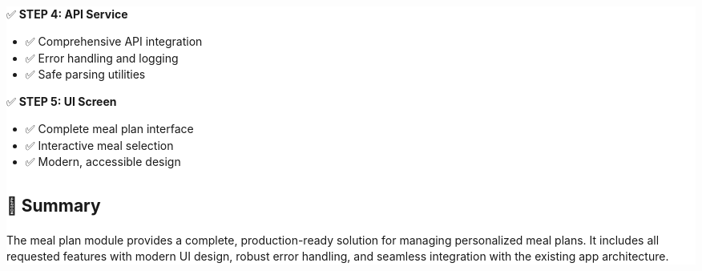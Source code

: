 ✅ **STEP 4: API Service**
- ✅ Comprehensive API integration
- ✅ Error handling and logging
- ✅ Safe parsing utilities

✅ **STEP 5: UI Screen**
- ✅ Complete meal plan interface
- ✅ Interactive meal selection
- ✅ Modern, accessible design

## 🎉 Summary

The meal plan module provides a complete, production-ready solution for managing personalized meal plans. It includes all requested features with modern UI design, robust error handling, and seamless integration with the existing app architecture. 